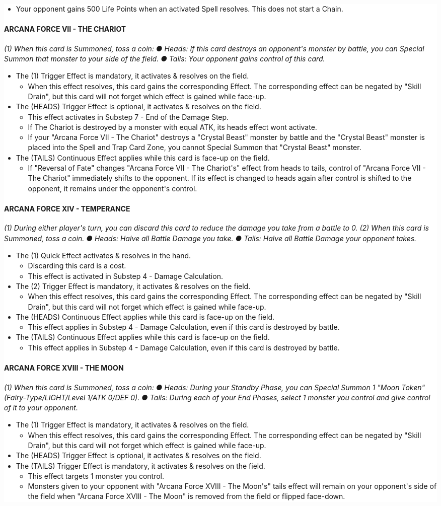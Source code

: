   - Your opponent gains 500 Life Points when an activated Spell resolves. This does not start a Chain.

#### ARCANA FORCE VII - THE CHARIOT

*(1) When this card is Summoned, toss a coin: ● Heads: If this card destroys an opponent's monster by battle, you can Special Summon that monster to your side of the field. ● Tails: Your opponent gains control of this  card.*

- The (1) Trigger Effect is mandatory, it activates & resolves on the field.
  - When this effect resolves, this card gains the corresponding Effect. The  corresponding effect can be negated by "Skill Drain", but this card will not forget which effect is gained while face-up.
- The (HEADS) Trigger Effect is optional, it activates & resolves on the field.
  - This effect activates in Substep 7 - End of the Damage Step.
  - If The Chariot is destroyed by a monster with equal ATK, its heads effect wont activate.
  - If your "Arcana Force VII - The Chariot" destroys a "Crystal Beast"  monster by battle and the "Crystal Beast" monster is placed into the  Spell and Trap Card Zone, you cannot Special Summon that "Crystal Beast" monster.
- The (TAILS) Continuous Effect applies while this card is face-up on the field.
  - If "Reversal of Fate" changes "Arcana Force VII - The Chariot's" effect  from heads to tails, control of "Arcana Force VII - The Chariot"  immediately shifts to the opponent. If its effect is changed to heads  again after control is shifted to the opponent, it remains under the  opponent's control.

#### ARCANA FORCE XIV - TEMPERANCE

*(1) During either player's turn, you can discard this card to reduce the  damage you take from a battle to 0. (2) When this card is Summoned, toss a coin. ● Heads: Halve all Battle Damage you take. ● Tails: Halve all  Battle Damage your opponent takes.*

- The (1) Quick Effect activates & resolves in the hand.
  - Discarding this card is a cost.
  - This effect is activated in Substep 4 - Damage Calculation.
- The (2) Trigger Effect is mandatory, it activates & resolves on the field.
  - When this effect resolves, this card gains the corresponding Effect. The  corresponding effect can be negated by "Skill Drain", but this card will not forget which effect is gained while face-up.
- The (HEADS) Continuous Effect applies while this card is face-up on the field.
  - This effect applies in Substep 4 - Damage Calculation, even if this card is destroyed by battle.
- The (TAILS) Continuous Effect applies while this card is face-up on the field.
  - This effect applies in Substep 4 - Damage Calculation, even if this card is destroyed by battle.

#### ARCANA FORCE XVIII - THE MOON

*(1) When this card is Summoned, toss a coin: ● Heads: During your Standby  Phase, you can Special Summon 1 "Moon Token" (Fairy-Type/LIGHT/Level  1/ATK 0/DEF 0). ● Tails: During each of your End Phases, select 1  monster you control and give control of it to your opponent.*

- The (1) Trigger Effect is mandatory, it activates & resolves on the field.
  - When this effect resolves, this card gains the corresponding Effect. The  corresponding effect can be negated by "Skill Drain", but this card will not forget which effect is gained while face-up.
- The (HEADS) Trigger Effect is optional, it activates & resolves on the field.
- The (TAILS) Trigger Effect is mandatory, it activates & resolves on the field.
  - This effect targets 1 monster you control.
  - Monsters given to your opponent with "Arcana Force XVIII - The Moon's" tails  effect will remain on your opponent's side of the field when "Arcana  Force XVIII - The Moon" is removed from the field or flipped face-down.
